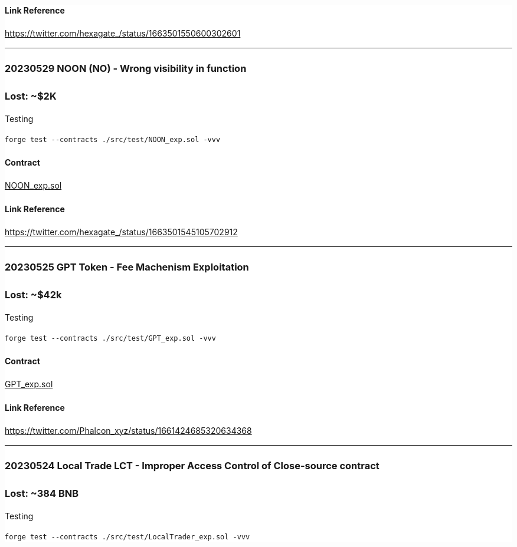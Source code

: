 #### Link Reference

https://twitter.com/hexagate_/status/1663501550600302601

---

### 20230529 NOON (NO) - Wrong visibility in function

### Lost: ~$2K

Testing

```
forge test --contracts ./src/test/NOON_exp.sol -vvv
```

#### Contract

[NOON_exp.sol](src/test/NOON_exp.sol)

#### Link Reference

https://twitter.com/hexagate_/status/1663501545105702912

---

### 20230525 GPT Token - Fee Machenism Exploitation

### Lost: ~$42k

Testing

```
forge test --contracts ./src/test/GPT_exp.sol -vvv
```

#### Contract

[GPT_exp.sol](src/test/GPT_exp.sol)

#### Link Reference

https://twitter.com/Phalcon_xyz/status/1661424685320634368

---

### 20230524 Local Trade LCT - Improper Access Control of Close-source contract

### Lost: ~384 BNB

Testing

```
forge test --contracts ./src/test/LocalTrader_exp.sol -vvv
```

